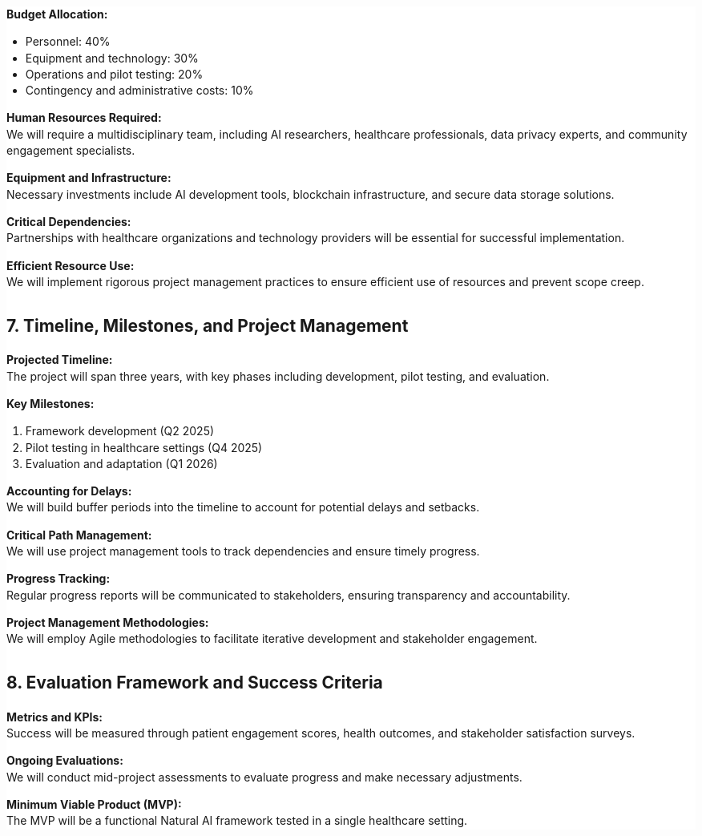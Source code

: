 **Budget Allocation:**  
- Personnel: 40%
- Equipment and technology: 30%
- Operations and pilot testing: 20%
- Contingency and administrative costs: 10%

**Human Resources Required:**  
We will require a multidisciplinary team, including AI researchers, healthcare professionals, data privacy experts, and community engagement specialists.

**Equipment and Infrastructure:**  
Necessary investments include AI development tools, blockchain infrastructure, and secure data storage solutions.

**Critical Dependencies:**  
Partnerships with healthcare organizations and technology providers will be essential for successful implementation.

**Efficient Resource Use:**  
We will implement rigorous project management practices to ensure efficient use of resources and prevent scope creep.

## 7. Timeline, Milestones, and Project Management

**Projected Timeline:**  
The project will span three years, with key phases including development, pilot testing, and evaluation.

**Key Milestones:**  
1. Framework development (Q2 2025)
2. Pilot testing in healthcare settings (Q4 2025)
3. Evaluation and adaptation (Q1 2026)

**Accounting for Delays:**  
We will build buffer periods into the timeline to account for potential delays and setbacks.

**Critical Path Management:**  
We will use project management tools to track dependencies and ensure timely progress.

**Progress Tracking:**  
Regular progress reports will be communicated to stakeholders, ensuring transparency and accountability.

**Project Management Methodologies:**  
We will employ Agile methodologies to facilitate iterative development and stakeholder engagement.

## 8. Evaluation Framework and Success Criteria

**Metrics and KPIs:**  
Success will be measured through patient engagement scores, health outcomes, and stakeholder satisfaction surveys.

**Ongoing Evaluations:**  
We will conduct mid-project assessments to evaluate progress and make necessary adjustments.

**Minimum Viable Product (MVP):**  
The MVP will be a functional Natural AI framework tested in a single healthcare setting.
